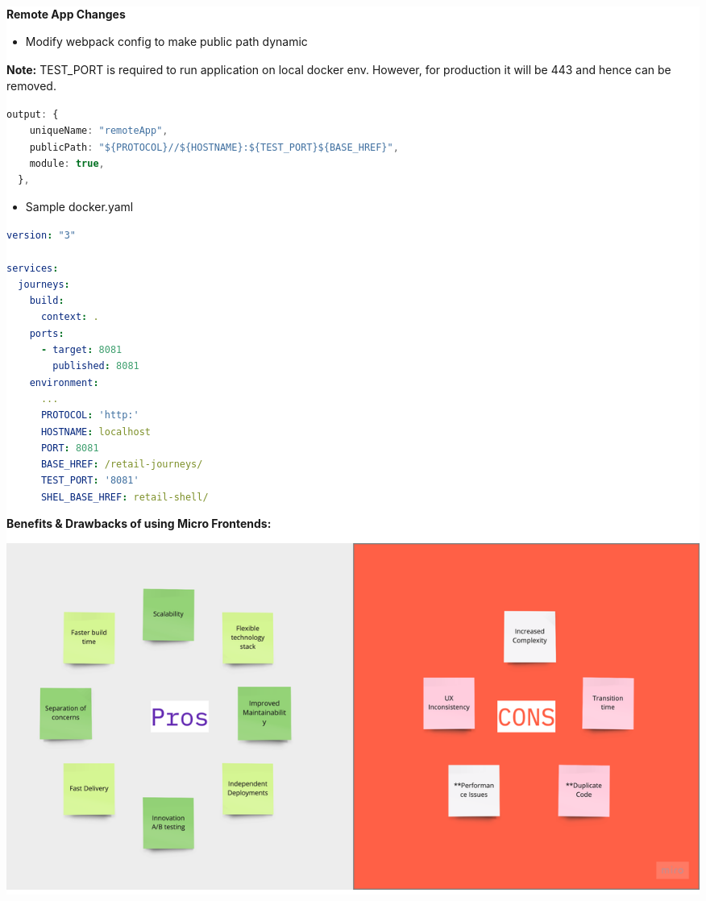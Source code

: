 **Remote App Changes**

- Modify webpack config to make public path dynamic

**Note:** TEST_PORT is required to run application on local docker env. However, for production it will be 443 and hence can be removed.

```typescript
output: {
    uniqueName: "remoteApp",
    publicPath: "${PROTOCOL}//${HOSTNAME}:${TEST_PORT}${BASE_HREF}",
    module: true,
  },
```

- Sample docker.yaml

```yaml
version: "3"

services:
  journeys:
    build:
      context: .
    ports:
      - target: 8081
        published: 8081
    environment:
      ...
      PROTOCOL: 'http:'
      HOSTNAME: localhost
      PORT: 8081
      BASE_HREF: /retail-journeys/
      TEST_PORT: '8081'
      SHEL_BASE_HREF: retail-shell/
```



**Benefits & Drawbacks of using Micro Frontends:**

![](assets/mf-pros-cons.png)
